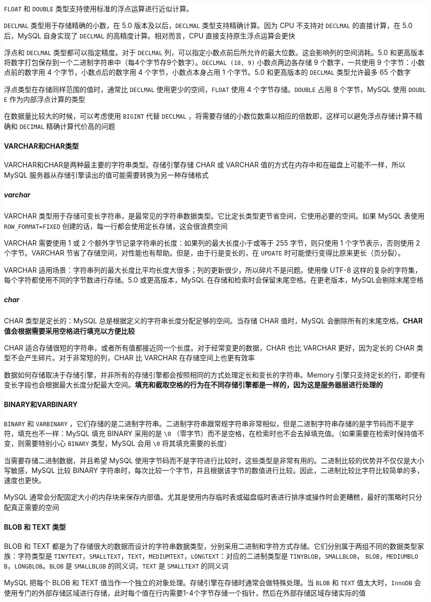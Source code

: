 `FLOAT` 和 `DOUBLE` 类型支持使用标准的浮点运算进行近似计算。

`DECLMAL` 类型用于存储精确的小数，在 5.0 版本及以后，`DECLMAL` 类型支持精确计算。因为 CPU 不支持对 `DECLMAL` 的直接计算，在 5.0 后，MySQL 自身实现了 `DECLMAL` 的高精度计算。相对而言，CPU 直接支持原生浮点运算会更快

浮点和 `DECLMAL` 类型都可以指定精度。对于 `DECLMAL` 列，可以指定小数点前后所允许的最大位数。这会影响列的空间消耗。5.0 和更高版本将数字打包保存到一个二进制字符串中（每4个字节存9个数字）。`DECLMAL (18, 9)` 小数点两边各存储 9 个数字，一共使用 9 个字节：小数点前的数字用 4 个字节，小数点后的数字用 4 个字节，小数点本身占用 1 个字节。5.0 和更高版本的 `DECLMAL` 类型允许最多 65 个数字

浮点类型在存储同样范围的值时，通常比 `DECLMAL` 使用更少的空间，`FLOAT` 使用 4 个字节存储。`DOUBLE` 占用 8 个字节，MySQL 使用 `DOUBLE` 作为内部浮点计算的类型

在数据量比较大的时候，可以考虑使用 `BIGINT` 代替 `DECLMAL` ，将需要存储的小数位数乘以相应的倍数即，这样可以避免浮点存储计算不精确和 `DECIMAL` 精确计算代价高的问题

#### VARCHAR和CHAR类型

VARCHAR和CHAR是两种最主要的字符串类型。存储引擎存储 CHAR 或 VARCHAR 值的方式在内存中和在磁盘上可能不一样，所以 MySQL 服务器从存储引擎读出的值可能需要转换为另一种存储格式

##### varchar

VARCHAR 类型用于存储可变长字符串，是最常见的字符串数据类型。它比定长类型更节省空间，它使用必要的空间。如果 MySQL 表使用 `ROW_FORMAT=FIXED` 创建的话，每一行都会使用定长存储，这会很浪费空间

VARCHAR 需要使用 1 或 2 个额外字节记录字符串的长度：如果列的最大长度小于或等于 255 字节，则只使用 1 个字节表示，否则使用 2 个字节。VARCHAR 节省了存储空间，对性能也有帮助。但是，由于行是变长的，在 `UPDATE` 时可能使行变得比原来更长（页分裂）。

VARCHAR 适用场景：字符串列的最大长度比平均长度大很多；列的更新很少，所以碎片不是问题。使用像 UTF-8 这样的复杂的字符集，每个字符都使用不同的字节数进行存储。5.0 或更高版本，MySQL 在存储和检索时会保留末尾空格。在更老版本，MySQL会剔除末尾空格

##### char

CHAR 类型是定长的：MySQL 总是根据定义的字符串长度分配足够的空间。当存储 CHAR 值时，MySQL 会删除所有的末尾空格。**CHAR 值会根据需要采用空格进行填充以方便比较**

CHAR 适合存储很短的字符串，或者所有值都接近同一个长度。对于经常变更的数据，CHAR 也比 VARCHAR 更好，因为定长的 CHAR 类型不会产生碎片。对于非常短的列，CHAR 比 VARCHAR 在存储空间上也更有效率

数据如何存储取决于存储引擎，并非所有的存储引擎都会按照相同的方式处理定长和变长的字符串。Memory 引擎只支持定长的行，即使有变长字段也会根据最大长度分配最大空间。**填充和截取空格的行为在不同存储引擎都是一样的，因为这是服务器层进行处理的**

#### BINARY和VARBINARY

`BINARY` 和 `VARBINARY` ，它们存储的是二进制字符串。二进制字符串跟常规字符串非常相似，但是二进制字符串存储的是字节码而不是字符，填充也不一样：MySQL 填充 BINARY 采用的是 `\0` （零字节）而不是空格，在检索时也不会去掉填充值。（如果需要在检索时保持值不变，则需要特别小心 `BINARY` 类型，MySQL 会用 `\0` 将其填充需要的长度）

当需要存储二进制数据，并且希望 MySQL 使用字节码而不是字符进行比较时，这些类型是非常有用的。二进制比较的优势并不仅仅是大小写敏感，MySQL 比较 BINARY 字符串时，每次比较一个字节，并且根据该字节的数值进行比较。因此，二进制比较比字符比较简单的多，速度也更快。

MySQL 通常会分配固定大小的内存块来保存内部值。尤其是使用内存临时表或磁盘临时表进行排序或操作时会更糟糕，最好的策略时只分配真正需要的空间

#### BLOB 和 TEXT 类型

BLOB 和 TEXT 都是为了存储很大的数据而设计的字符串数据类型，分别采用二进制和字符方式存储。它们分别属于两组不同的数据类型家族：字符类型是 `TINYTEXT`，`SMALLTEXT`，`TEXT`，`MEDIUMTEXT`，`LONGTEXT`：对应的二进制类型是 `TINYBLOB`，`SMALLBLOB`， `BLOB`，`MEDIUMBLOB`，`LONGBLOB`。`BLOB` 是 `SMALLBLOB` 的同义词，`TEXT` 是 `SMALLTEXT` 的同义词

MySQL 把每个 BLOB 和 TEXT 值当作一个独立的对象处理。存储引擎在存储时通常会做特殊处理。当 `BLOB` 和 `TEXT` 值太大时，`InnoDB` 会使用专门的外部存储区域进行存储，此时每个值在行内需要1-4个字节存储一个指针，然后在外部存储区域存储实际的值
